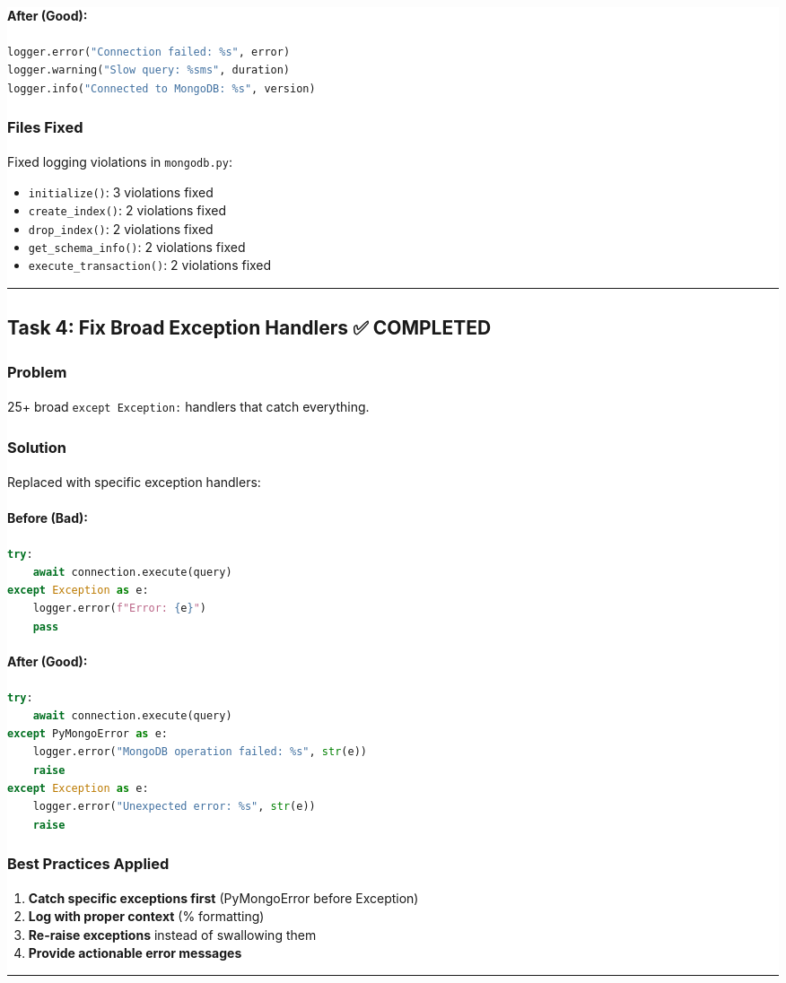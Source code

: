 #### After (Good):
```python
logger.error("Connection failed: %s", error)
logger.warning("Slow query: %sms", duration)
logger.info("Connected to MongoDB: %s", version)
```

### Files Fixed
Fixed logging violations in `mongodb.py`:
- `initialize()`: 3 violations fixed
- `create_index()`: 2 violations fixed
- `drop_index()`: 2 violations fixed
- `get_schema_info()`: 2 violations fixed
- `execute_transaction()`: 2 violations fixed

---

## Task 4: Fix Broad Exception Handlers ✅ COMPLETED

### Problem
25+ broad `except Exception:` handlers that catch everything.

### Solution
Replaced with specific exception handlers:

#### Before (Bad):
```python
try:
    await connection.execute(query)
except Exception as e:
    logger.error(f"Error: {e}")
    pass
```

#### After (Good):
```python
try:
    await connection.execute(query)
except PyMongoError as e:
    logger.error("MongoDB operation failed: %s", str(e))
    raise
except Exception as e:
    logger.error("Unexpected error: %s", str(e))
    raise
```

### Best Practices Applied
1. **Catch specific exceptions first** (PyMongoError before Exception)
2. **Log with proper context** (% formatting)
3. **Re-raise exceptions** instead of swallowing them
4. **Provide actionable error messages**

---